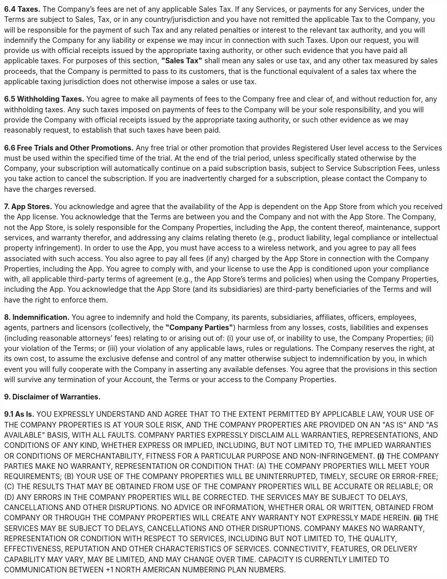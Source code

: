 **6.4 Taxes.** The Company’s fees are net of any applicable Sales Tax.  If any Services, or payments for any Services, under the Terms are subject to Sales, Tax, or in any country/jurisdiction and you have not remitted the applicable Tax to the Company, you will be responsible for the payment of such Tax and any related penalties or interest to the relevant tax authority, and you will indemnify the Company for any liability or expense we may incur in connection with such Taxes.  Upon our request, you will provide us with official receipts issued by the appropriate taxing authority, or other such evidence that you have paid all applicable taxes.  For purposes of this section, **"Sales Tax"** shall mean any sales or use tax, and any other tax measured by sales proceeds, that the Company is permitted to pass to its customers, that is the functional equivalent of a sales tax where the applicable taxing jurisdiction does not otherwise impose a sales or use tax.

**6.5 Withholding Taxes.**  You agree to make all payments of fees to the Company free and clear of, and without reduction for, any withholding taxes.  Any such taxes imposed on payments of fees to the Company will be your sole responsibility, and you will provide the Company with official receipts issued by the appropriate taxing authority, or such other evidence as we may reasonably request, to establish that such taxes have been paid.

**6.6 Free Trials and Other Promotions.**  Any free trial or other promotion that provides Registered User level access to the Services must be used within the specified time of the trial.  At the end of the trial period, unless specifically stated otherwise by the Company, your subscription will automatically continue on a paid subscription basis, subject to Service Subscription Fees, unless you take action to cancel the subscription. If you are inadvertently charged for a subscription, please contact the Company to have the charges reversed.

**7. App Stores.**  You acknowledge and agree that the availability of the App is dependent on the App Store from which you received the App license.  You acknowledge that the Terms are between you and the Company and not with the App Store.  The Company, not the App Store, is solely responsible for the Company Properties, including the App, the content thereof, maintenance, support services, and warranty therefor, and addressing any claims relating thereto (e.g., product liability, legal compliance or intellectual property infringement).  In order to use the App, you must have access to a wireless network, and you agree to pay all fees associated with such access.  You also agree to pay all fees (if any) charged by the App Store in connection with the Company Properties, including the App.  You agree to comply with, and your license to use the App is conditioned upon your compliance with, all applicable third-party terms of agreement (e.g., the App Store’s terms and policies) when using the Company Properties, including the App. You acknowledge that the App Store (and its subsidiaries) are third-party beneficiaries of the Terms and will have the right to enforce them.

**8. Indemnification.**  You agree to indemnify and hold the Company, its parents, subsidiaries, affiliates, officers, employees, agents, partners and licensors (collectively, the **"Company Parties"**) harmless from any losses, costs, liabilities and expenses (including reasonable attorneys’ fees) relating to or arising out of: (i) your use of, or inability to use, the Company Properties; (ii) your violation of the Terms; or (iii) your violation of any applicable laws, rules or regulations.  The Company reserves the right, at its own cost, to assume the exclusive defense and control of any matter otherwise subject to indemnification by you, in which event you will fully cooperate with the Company in asserting any available defenses.  You agree that the provisions in this section will survive any termination of your Account, the Terms or your access to the Company Properties.

**9. Disclaimer of Warranties.**

**9.1 As Is.** YOU EXPRESSLY UNDERSTAND AND AGREE THAT TO THE EXTENT PERMITTED BY APPLICABLE LAW, YOUR USE OF THE COMPANY PROPERTIES IS AT YOUR SOLE RISK, AND THE COMPANY PROPERTIES ARE PROVIDED ON AN "AS IS" AND "AS AVAILABLE" BASIS, WITH ALL FAULTS.  COMPANY PARTIES EXPRESSLY DISCLAIM ALL WARRANTIES, REPRESENTATIONS, AND CONDITIONS OF ANY KIND, WHETHER EXPRESS OR IMPLIED, INCLUDING, BUT NOT LIMITED TO, THE IMPLIED WARRANTIES OR CONDITIONS OF MERCHANTABILITY, FITNESS FOR A PARTICULAR PURPOSE AND NON-INFRINGEMENT. **(i)** THE COMPANY PARTIES MAKE NO WARRANTY, REPRESENTATION OR CONDITION THAT: (A) THE COMPANY PROPERTIES WILL MEET YOUR REQUIREMENTS; (B) YOUR USE OF THE COMPANY PROPERTIES WILL BE UNINTERRUPTED, TIMELY, SECURE OR ERROR-FREE; (C) THE RESULTS THAT MAY BE OBTAINED FROM USE OF THE COMPANY PROPERTIES WILL BE ACCURATE OR RELIABLE; OR (D) ANY ERRORS IN THE COMPANY PROPERTIES WILL BE CORRECTED.  THE SERVICES MAY BE SUBJECT TO DELAYS, CANCELLATIONS AND OTHER DISRUPTIONS.  NO ADVICE OR INFORMATION, WHETHER ORAL OR WRITTEN, OBTAINED FROM COMPANY OR THROUGH THE COMPANY PROPERTIES WILL CREATE ANY WARRANTY NOT EXPRESSLY MADE HEREIN. **(ii)** THE SERVICES MAY BE SUBJECT TO DELAYS, CANCELLATIONS AND OTHER DISRUPTIONS.  COMPANY MAKES NO WARRANTY, REPRESENTATION OR CONDITION WITH RESPECT TO SERVICES, INCLUDING BUT NOT LIMITED TO, THE QUALITY, EFFECTIVENESS, REPUTATION AND OTHER CHARACTERISTICS OF SERVICES. CONNECTIVITY, FEATURES, OR DELIVERY CAPABILITY MAY VARY, MAY BE LIMITED, AND MAY CHANGE OVER TIME. CAPACITY IS CURRENTLY LIMITED TO COMMUNICATION BETWEEN +1 NORTH AMERICAN NUMBERING PLAN NUBMERS.